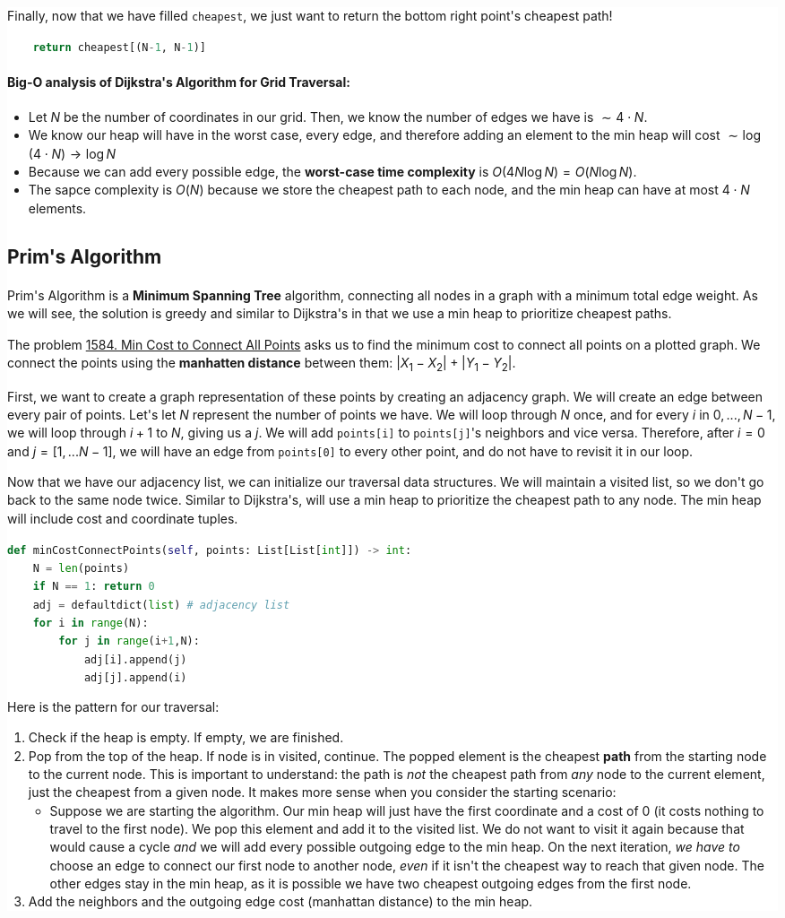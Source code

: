 Finally, now that we have filled `cheapest`, we just want to return the bottom right point's cheapest path!

```python
    return cheapest[(N-1, N-1)]
```

#### Big-O analysis of Dijkstra's Algorithm for Grid Traversal:

- Let $N$ be the number of coordinates in our grid. Then, we know the number of edges we have is $\sim 4 \cdot N$.
- We know our heap will have in the worst case, every edge, and therefore adding an element to the min heap will cost $\sim \log{(4 \cdot N)} \rightarrow \log N$
- Because we can add every possible edge, the **worst-case time complexity** is $O(4N \log N) = O(N \log N)$.
- The sapce complexity is $O(N)$ because we store the cheapest path to each node, and the min heap can have at most $4 \cdot N$ elements.

## Prim's Algorithm

Prim's Algorithm is a **Minimum Spanning Tree** algorithm, connecting all nodes in a graph with a minimum total edge weight. As we will see, the solution is greedy and similar to Dijkstra's in that we use a min heap to prioritize cheapest paths.

The problem [1584. Min Cost to Connect All Points](https://leetcode.com/problems/min-cost-to-connect-all-points/) asks us to find the minimum cost to connect all points on a plotted graph. We connect the points using the **manhatten distance** between them: $|X_1 - X_2| + |Y_1 - Y_2|$.

First, we want to create a graph representation of these points by creating an adjacency graph. We will create an edge between every pair of points. Let's let $N$ represent the number of points we have. We will loop through $N$ once, and for every $i$ in $0, ..., N-1$, we will loop through $i+1$ to $N$, giving us a $j$. We will add `points[i]` to `points[j]`'s neighbors and vice versa. Therefore, after $i = 0$ and $j = [1, ... N - 1]$, we will have an edge from `points[0]` to every other point, and do not have to revisit it in our loop.

Now that we have our adjacency list, we can initialize our traversal data structures. We will maintain a visited list, so we don't go back to the same node twice. Similar to Dijkstra's, will use a min heap to prioritize the cheapest path to any node. The min heap will include cost and coordinate tuples.

```python
def minCostConnectPoints(self, points: List[List[int]]) -> int:
    N = len(points)
    if N == 1: return 0
    adj = defaultdict(list) # adjacency list
    for i in range(N):
        for j in range(i+1,N):
            adj[i].append(j)
            adj[j].append(i)
```

Here is the pattern for our traversal:

1. Check if the heap is empty. If empty, we are finished.
2. Pop from the top of the heap. If node is in visited, continue. The popped element is the cheapest **path** from the starting node to the current node. This is important to understand: the path is _not_ the cheapest path from _any_ node to the current element, just the cheapest from a given node. It makes more sense when you consider the starting scenario:
   - Suppose we are starting the algorithm. Our min heap will just have the first coordinate and a cost of 0 (it costs nothing to travel to the first node). We pop this element and add it to the visited list. We do not want to visit it again because that would cause a cycle _and_ we will add every possible outgoing edge to the min heap. On the next iteration, _we have to_ choose an edge to connect our first node to another node, _even_ if it isn't the cheapest way to reach that given node. The other edges stay in the min heap, as it is possible we have two cheapest outgoing edges from the first node.
3. Add the neighbors and the outgoing edge cost (manhattan distance) to the min heap.
